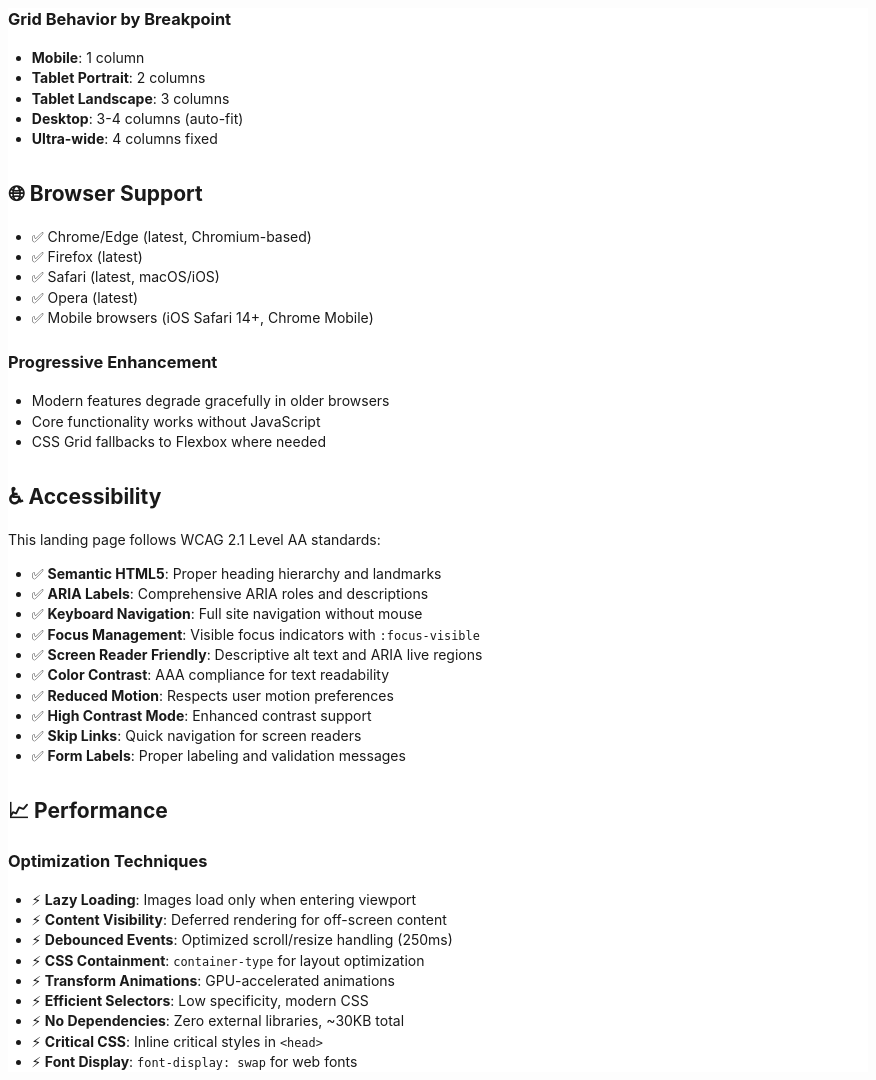 ### Grid Behavior by Breakpoint

- **Mobile**: 1 column
- **Tablet Portrait**: 2 columns
- **Tablet Landscape**: 3 columns
- **Desktop**: 3-4 columns (auto-fit)
- **Ultra-wide**: 4 columns fixed

## 🌐 Browser Support

- ✅ Chrome/Edge (latest, Chromium-based)
- ✅ Firefox (latest)
- ✅ Safari (latest, macOS/iOS)
- ✅ Opera (latest)
- ✅ Mobile browsers (iOS Safari 14+, Chrome Mobile)

### Progressive Enhancement

- Modern features degrade gracefully in older browsers
- Core functionality works without JavaScript
- CSS Grid fallbacks to Flexbox where needed

## ♿ Accessibility

This landing page follows WCAG 2.1 Level AA standards:

- ✅ **Semantic HTML5**: Proper heading hierarchy and landmarks
- ✅ **ARIA Labels**: Comprehensive ARIA roles and descriptions
- ✅ **Keyboard Navigation**: Full site navigation without mouse
- ✅ **Focus Management**: Visible focus indicators with `:focus-visible`
- ✅ **Screen Reader Friendly**: Descriptive alt text and ARIA live regions
- ✅ **Color Contrast**: AAA compliance for text readability
- ✅ **Reduced Motion**: Respects user motion preferences
- ✅ **High Contrast Mode**: Enhanced contrast support
- ✅ **Skip Links**: Quick navigation for screen readers
- ✅ **Form Labels**: Proper labeling and validation messages

## 📈 Performance

### Optimization Techniques

- ⚡ **Lazy Loading**: Images load only when entering viewport
- ⚡ **Content Visibility**: Deferred rendering for off-screen content
- ⚡ **Debounced Events**: Optimized scroll/resize handling (250ms)
- ⚡ **CSS Containment**: `container-type` for layout optimization
- ⚡ **Transform Animations**: GPU-accelerated animations
- ⚡ **Efficient Selectors**: Low specificity, modern CSS
- ⚡ **No Dependencies**: Zero external libraries, ~30KB total
- ⚡ **Critical CSS**: Inline critical styles in `<head>`
- ⚡ **Font Display**: `font-display: swap` for web fonts
